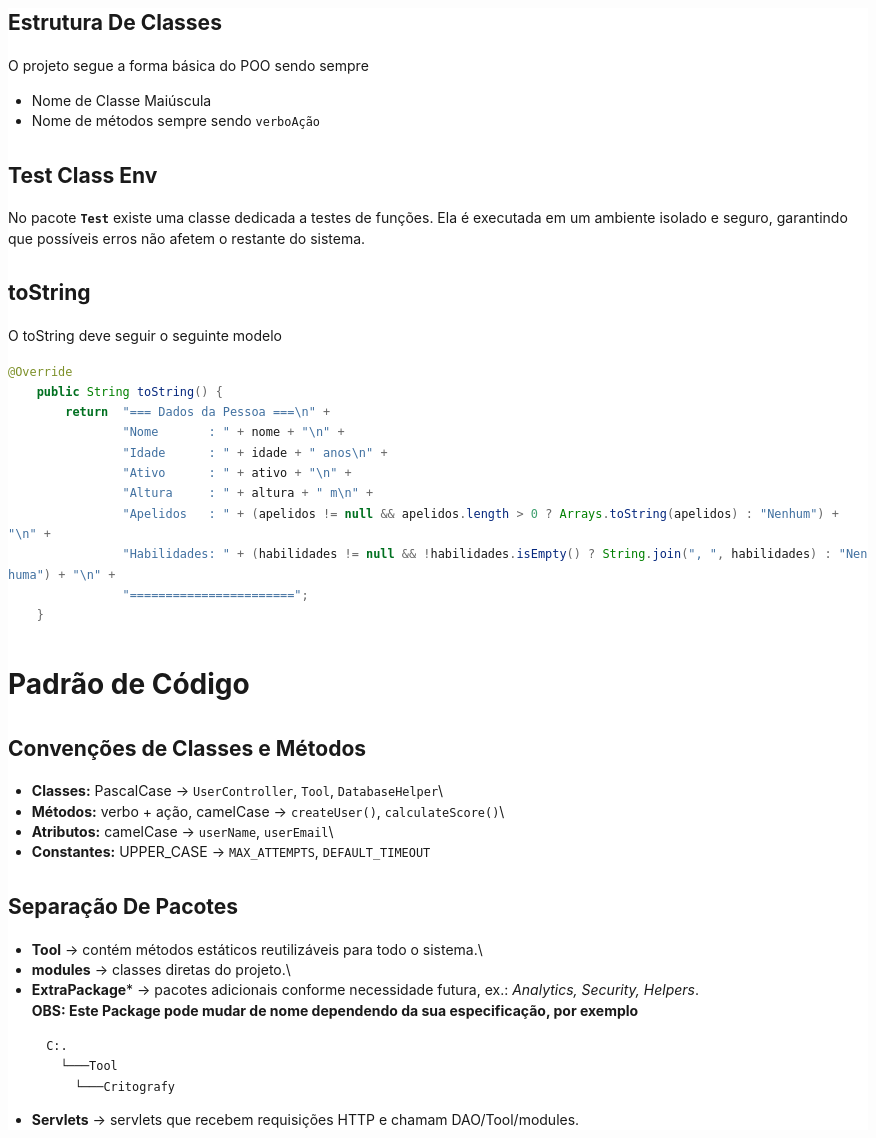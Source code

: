 ## Estrutura De Classes
O projeto segue a forma básica do POO sendo sempre

- Nome de Classe Maiúscula
- Nome de métodos sempre sendo `verboAção`

## Test Class Env
No pacote **`Test`** existe uma classe dedicada a testes de funções.
Ela é executada em um ambiente isolado e seguro, garantindo que possíveis erros não afetem o restante do sistema.


## toString
O toString deve seguir o seguinte modelo

```java
@Override
    public String toString() {
        return  "=== Dados da Pessoa ===\n" +
                "Nome       : " + nome + "\n" +
                "Idade      : " + idade + " anos\n" +
                "Ativo      : " + ativo + "\n" +
                "Altura     : " + altura + " m\n" +
                "Apelidos   : " + (apelidos != null && apelidos.length > 0 ? Arrays.toString(apelidos) : "Nenhum") + "\n" +
                "Habilidades: " + (habilidades != null && !habilidades.isEmpty() ? String.join(", ", habilidades) : "Nenhuma") + "\n" +
                "=======================";
    }
```

# Padrão de Código

## Convenções de Classes e Métodos

-   **Classes:** PascalCase → `UserController`, `Tool`,
    `DatabaseHelper`\
-   **Métodos:** verbo + ação, camelCase → `createUser()`,
    `calculateScore()`\
-   **Atributos:** camelCase → `userName`, `userEmail`\
-   **Constantes:** UPPER_CASE → `MAX_ATTEMPTS`, `DEFAULT_TIMEOUT`

## Separação De Pacotes
-   **Tool** → contém métodos estáticos reutilizáveis para todo o
    sistema.\
-   **modules** → classes diretas do projeto.\
-   **ExtraPackage**\* → pacotes adicionais conforme necessidade futura,
    ex.: *Analytics, Security, Helpers*.\
    **OBS: Este Package pode mudar de nome dependendo da sua especificação, por exemplo**
    ```bash
      C:.
        └───Tool
          └───Critografy
    ````
-   **Servlets** → servlets que recebem requisições HTTP e chamam
    DAO/Tool/modules.
